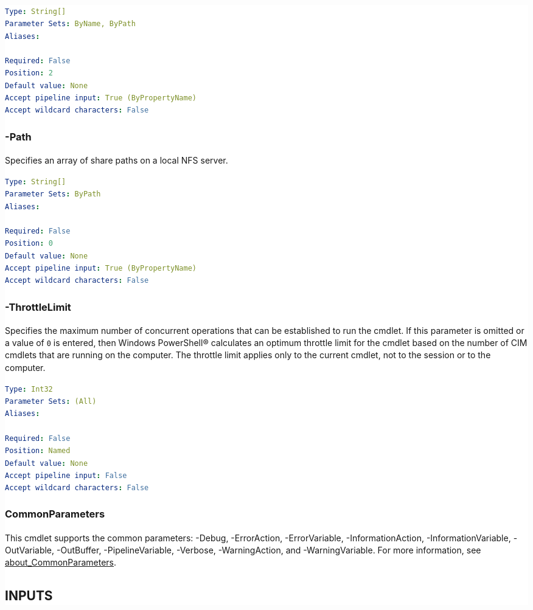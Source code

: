 ```yaml
Type: String[]
Parameter Sets: ByName, ByPath
Aliases: 

Required: False
Position: 2
Default value: None
Accept pipeline input: True (ByPropertyName)
Accept wildcard characters: False
```

### -Path
Specifies an array of share paths on a local NFS server.

```yaml
Type: String[]
Parameter Sets: ByPath
Aliases: 

Required: False
Position: 0
Default value: None
Accept pipeline input: True (ByPropertyName)
Accept wildcard characters: False
```

### -ThrottleLimit
Specifies the maximum number of concurrent operations that can be established to run the cmdlet.
If this parameter is omitted or a value of `0` is entered, then Windows PowerShell® calculates an optimum throttle limit for the cmdlet based on the number of CIM cmdlets that are running on the computer.
The throttle limit applies only to the current cmdlet, not to the session or to the computer.

```yaml
Type: Int32
Parameter Sets: (All)
Aliases: 

Required: False
Position: Named
Default value: None
Accept pipeline input: False
Accept wildcard characters: False
```

### CommonParameters
This cmdlet supports the common parameters: -Debug, -ErrorAction, -ErrorVariable, -InformationAction, -InformationVariable, -OutVariable, -OutBuffer, -PipelineVariable, -Verbose, -WarningAction, and -WarningVariable. For more information, see [about_CommonParameters](https://go.microsoft.com/fwlink/?LinkID=113216).

## INPUTS
